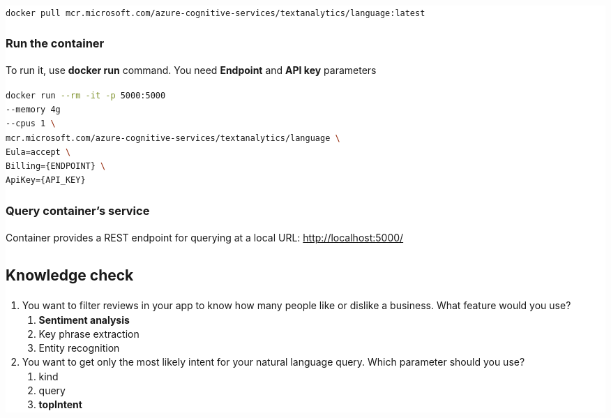 ```bash
docker pull mcr.microsoft.com/azure-cognitive-services/textanalytics/language:latest
```

### Run the container

To run it, use **docker run** command. You need **Endpoint** and **API key** parameters

```bash
docker run --rm -it -p 5000:5000 
--memory 4g 
--cpus 1 \
mcr.microsoft.com/azure-cognitive-services/textanalytics/language \
Eula=accept \
Billing={ENDPOINT} \
ApiKey={API_KEY}
```

### Query container’s service

Container provides a REST endpoint for querying at a local URL: [http://localhost:5000/](http://localhost:5000/)

## Knowledge check

1. You want to filter reviews in your app to know how many people like or dislike a business. What feature would you use?
    1. **Sentiment analysis**
    2. Key phrase extraction
    3. Entity recognition
2. You want to get only the most likely intent for your natural language query. Which parameter should you use?
    1. kind
    2. query
    3. **topIntent**